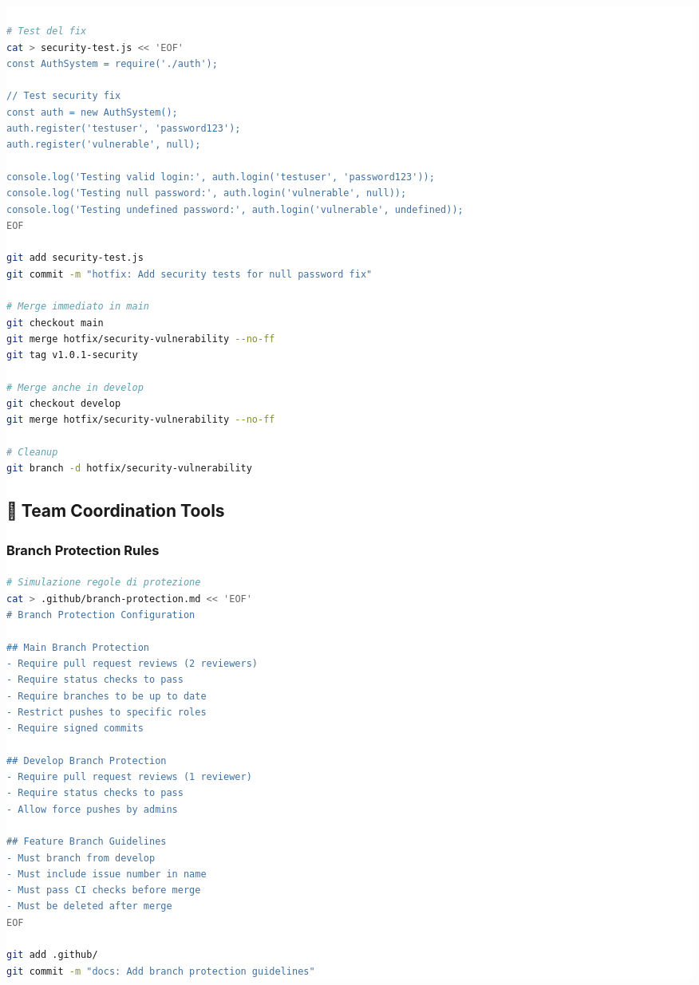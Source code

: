 ```bash

# Test del fix
cat > security-test.js << 'EOF'
const AuthSystem = require('./auth');

// Test security fix
const auth = new AuthSystem();
auth.register('testuser', 'password123');
auth.register('vulnerable', null);

console.log('Testing valid login:', auth.login('testuser', 'password123'));
console.log('Testing null password:', auth.login('vulnerable', null));
console.log('Testing undefined password:', auth.login('vulnerable', undefined));
EOF

git add security-test.js
git commit -m "hotfix: Add security tests for null password fix"

# Merge immediato in main
git checkout main
git merge hotfix/security-vulnerability --no-ff
git tag v1.0.1-security

# Merge anche in develop
git checkout develop
git merge hotfix/security-vulnerability --no-ff

# Cleanup
git branch -d hotfix/security-vulnerability
```

## 🔧 Team Coordination Tools

### Branch Protection Rules
```bash
# Simulazione regole di protezione
cat > .github/branch-protection.md << 'EOF'
# Branch Protection Configuration

## Main Branch Protection
- Require pull request reviews (2 reviewers)
- Require status checks to pass
- Require branches to be up to date
- Restrict pushes to specific roles
- Require signed commits

## Develop Branch Protection  
- Require pull request reviews (1 reviewer)
- Require status checks to pass
- Allow force pushes by admins

## Feature Branch Guidelines
- Must branch from develop
- Must include issue number in name
- Must pass CI checks before merge
- Must be deleted after merge
EOF

git add .github/
git commit -m "docs: Add branch protection guidelines"
```
